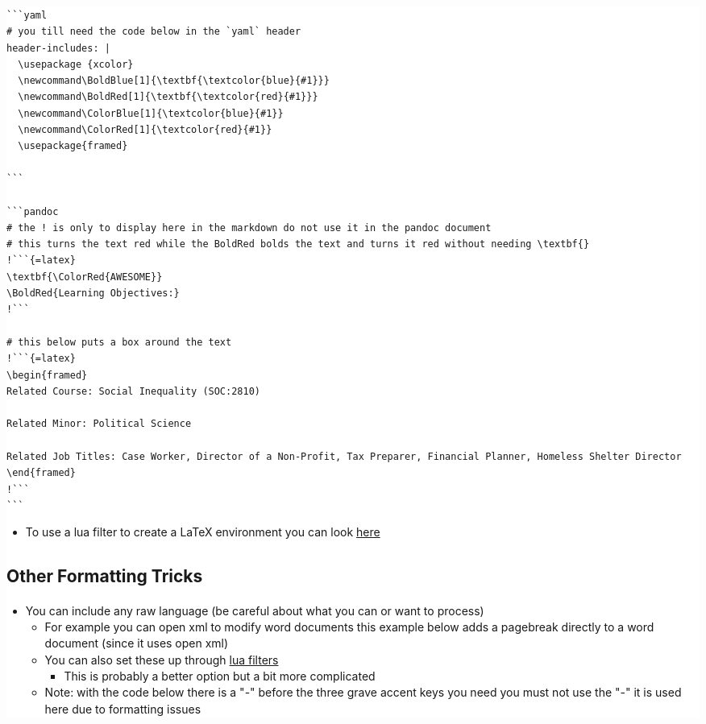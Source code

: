     ```yaml
    # you till need the code below in the `yaml` header
    header-includes: |
      \usepackage {xcolor}
      \newcommand\BoldBlue[1]{\textbf{\textcolor{blue}{#1}}}
      \newcommand\BoldRed[1]{\textbf{\textcolor{red}{#1}}}
      \newcommand\ColorBlue[1]{\textcolor{blue}{#1}}
      \newcommand\ColorRed[1]{\textcolor{red}{#1}}
      \usepackage{framed}

    ```

    ```pandoc
    # the ! is only to display here in the markdown do not use it in the pandoc document
    # this turns the text red while the BoldRed bolds the text and turns it red without needing \textbf{}
    !```{=latex}
    \textbf{\ColorRed{AWESOME}}
    \BoldRed{Learning Objectives:}
    !```

    # this below puts a box around the text
    !```{=latex}
    \begin{framed}
    Related Course: Social Inequality (SOC:2810)

    Related Minor: Political Science

    Related Job Titles: Case Worker, Director of a Non-Profit, Tax Preparer, Financial Planner, Homeless Shelter Director
    \end{framed}
    !```
    ```

- To use a lua filter to create a LaTeX environment you can look [here](https://tex.stackexchange.com/a/526036)

## Other Formatting Tricks

- You can include any raw language (be careful about what you can or want to process)
    - For example you can open xml to modify word documents this example below adds a pagebreak directly to a word document (since it uses open xml)
    - You can also set these up through [lua filters](#lua-filtershttpsgithubcompandoclua-filters)
        - This is probably a better option but a bit more complicated
    - Note: with the code below there is a "-" before the three grave accent keys you need you must not use the "-" it is used here due to formatting issues
